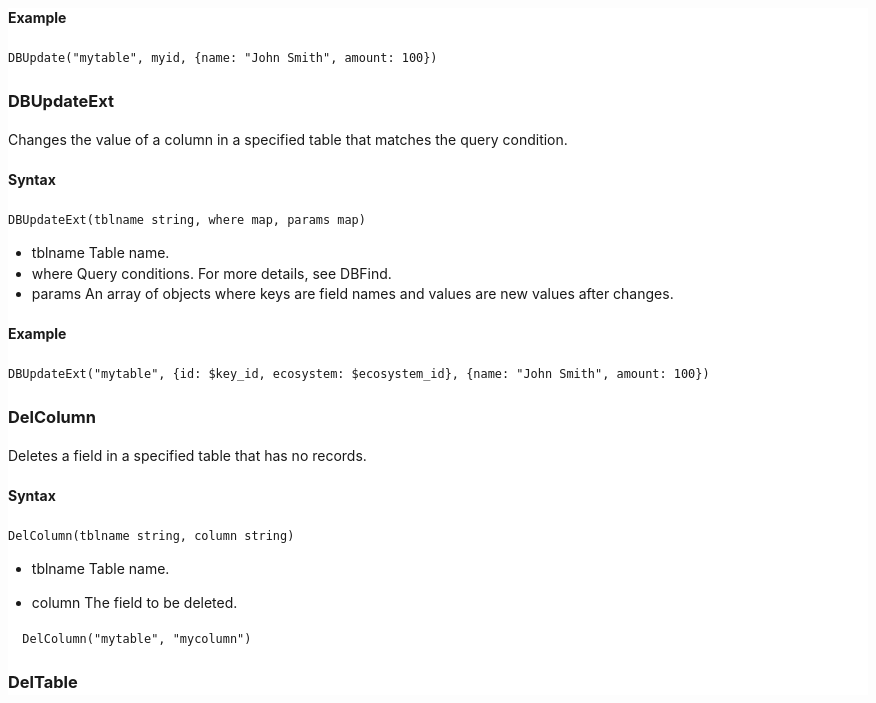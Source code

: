 #### Example

```
DBUpdate("mytable", myid, {name: "John Smith", amount: 100})
```



### DBUpdateExt

Changes the value of a column in a specified table that matches the query condition.

#### Syntax

```
DBUpdateExt(tblname string, where map, params map)

```

* tblname
  Table name.
* where
  Query conditions.
  For more details, see DBFind.
* params
  An array of objects where keys are field names and values are new values after changes.

#### Example

```
DBUpdateExt("mytable", {id: $key_id, ecosystem: $ecosystem_id}, {name: "John Smith", amount: 100})
```



### DelColumn

Deletes a field in a specified table that has no records.

#### Syntax

```
DelColumn(tblname string, column string)

```

* tblname
  Table name.

* column
  The field to be deleted.

```
  DelColumn("mytable", "mycolumn")
```

  


### DelTable

